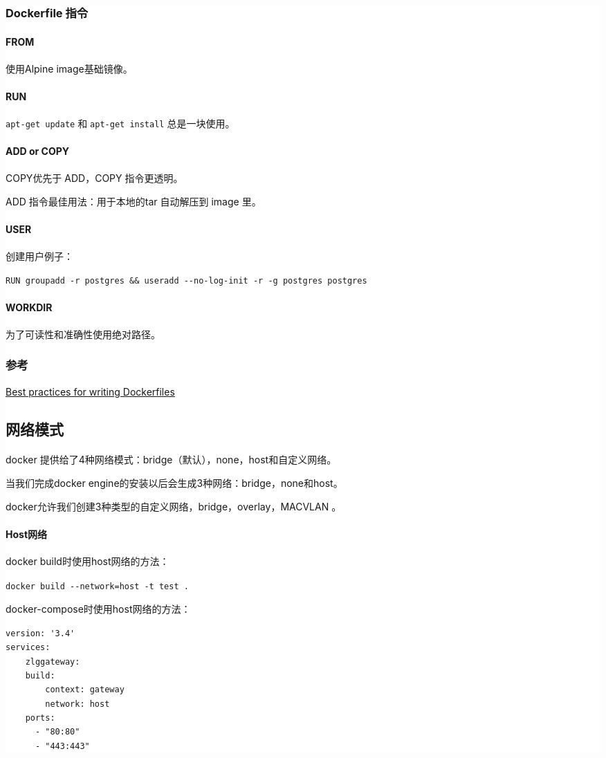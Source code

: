 ### Dockerfile 指令

#### FROM

使用Alpine image基础镜像。

#### RUN

`apt-get update` 和 `apt-get install` 总是一块使用。

#### ADD or COPY

COPY优先于 ADD，COPY 指令更透明。

ADD 指令最佳用法：用于本地的tar 自动解压到 image 里。

#### USER

创建用户例子：

```
RUN groupadd -r postgres && useradd --no-log-init -r -g postgres postgres
```

#### WORKDIR

为了可读性和准确性使用绝对路径。

### 参考

[Best practices for writing Dockerfiles](https://docs.docker.com/develop/develop-images/dockerfile_best-practices/)

## 网络模式

docker 提供给了4种网络模式：bridge（默认），none，host和自定义网络。

当我们完成docker engine的安装以后会生成3种网络：bridge，none和host。

docker允许我们创建3种类型的自定义网络，bridge，overlay，MACVLAN 。

#### Host网络

docker build时使用host网络的方法：

```shell
docker build --network=host -t test .
```

docker-compose时使用host网络的方法：

```shell
version: '3.4'
services:
    zlggateway:
    build:
        context: gateway
        network: host
    ports:
      - "80:80"
      - "443:443"
```
